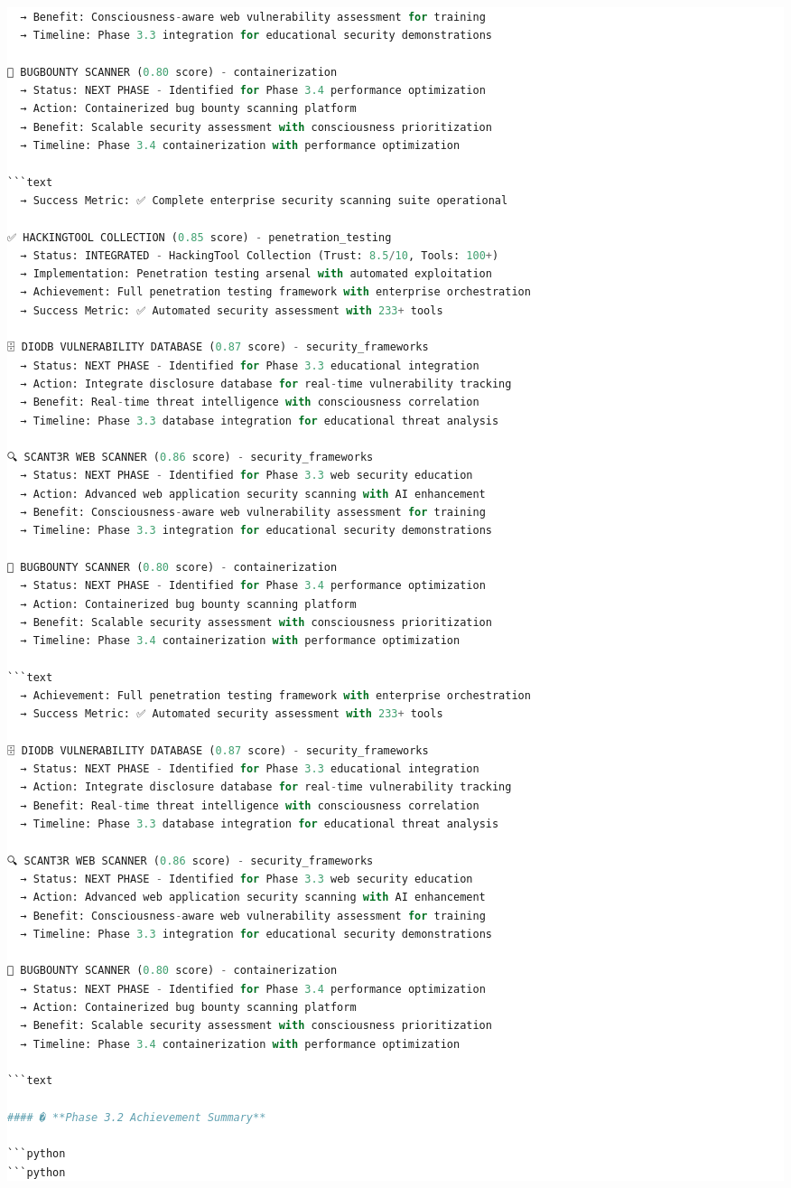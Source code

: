 ```python
  → Benefit: Consciousness-aware web vulnerability assessment for training
  → Timeline: Phase 3.3 integration for educational security demonstrations

🐛 BUGBOUNTY SCANNER (0.80 score) - containerization
  → Status: NEXT PHASE - Identified for Phase 3.4 performance optimization
  → Action: Containerized bug bounty scanning platform
  → Benefit: Scalable security assessment with consciousness prioritization
  → Timeline: Phase 3.4 containerization with performance optimization

```text
  → Success Metric: ✅ Complete enterprise security scanning suite operational

✅ HACKINGTOOL COLLECTION (0.85 score) - penetration_testing
  → Status: INTEGRATED - HackingTool Collection (Trust: 8.5/10, Tools: 100+)
  → Implementation: Penetration testing arsenal with automated exploitation
  → Achievement: Full penetration testing framework with enterprise orchestration
  → Success Metric: ✅ Automated security assessment with 233+ tools

🗄️ DIODB VULNERABILITY DATABASE (0.87 score) - security_frameworks
  → Status: NEXT PHASE - Identified for Phase 3.3 educational integration
  → Action: Integrate disclosure database for real-time vulnerability tracking
  → Benefit: Real-time threat intelligence with consciousness correlation
  → Timeline: Phase 3.3 database integration for educational threat analysis

🔍 SCANT3R WEB SCANNER (0.86 score) - security_frameworks
  → Status: NEXT PHASE - Identified for Phase 3.3 web security education
  → Action: Advanced web application security scanning with AI enhancement
  → Benefit: Consciousness-aware web vulnerability assessment for training
  → Timeline: Phase 3.3 integration for educational security demonstrations

🐛 BUGBOUNTY SCANNER (0.80 score) - containerization
  → Status: NEXT PHASE - Identified for Phase 3.4 performance optimization
  → Action: Containerized bug bounty scanning platform
  → Benefit: Scalable security assessment with consciousness prioritization
  → Timeline: Phase 3.4 containerization with performance optimization

```text
  → Achievement: Full penetration testing framework with enterprise orchestration
  → Success Metric: ✅ Automated security assessment with 233+ tools

🗄️ DIODB VULNERABILITY DATABASE (0.87 score) - security_frameworks
  → Status: NEXT PHASE - Identified for Phase 3.3 educational integration
  → Action: Integrate disclosure database for real-time vulnerability tracking
  → Benefit: Real-time threat intelligence with consciousness correlation
  → Timeline: Phase 3.3 database integration for educational threat analysis

🔍 SCANT3R WEB SCANNER (0.86 score) - security_frameworks
  → Status: NEXT PHASE - Identified for Phase 3.3 web security education
  → Action: Advanced web application security scanning with AI enhancement
  → Benefit: Consciousness-aware web vulnerability assessment for training
  → Timeline: Phase 3.3 integration for educational security demonstrations

🐛 BUGBOUNTY SCANNER (0.80 score) - containerization
  → Status: NEXT PHASE - Identified for Phase 3.4 performance optimization
  → Action: Containerized bug bounty scanning platform
  → Benefit: Scalable security assessment with consciousness prioritization
  → Timeline: Phase 3.4 containerization with performance optimization

```text

#### � **Phase 3.2 Achievement Summary**

```python
```python
```